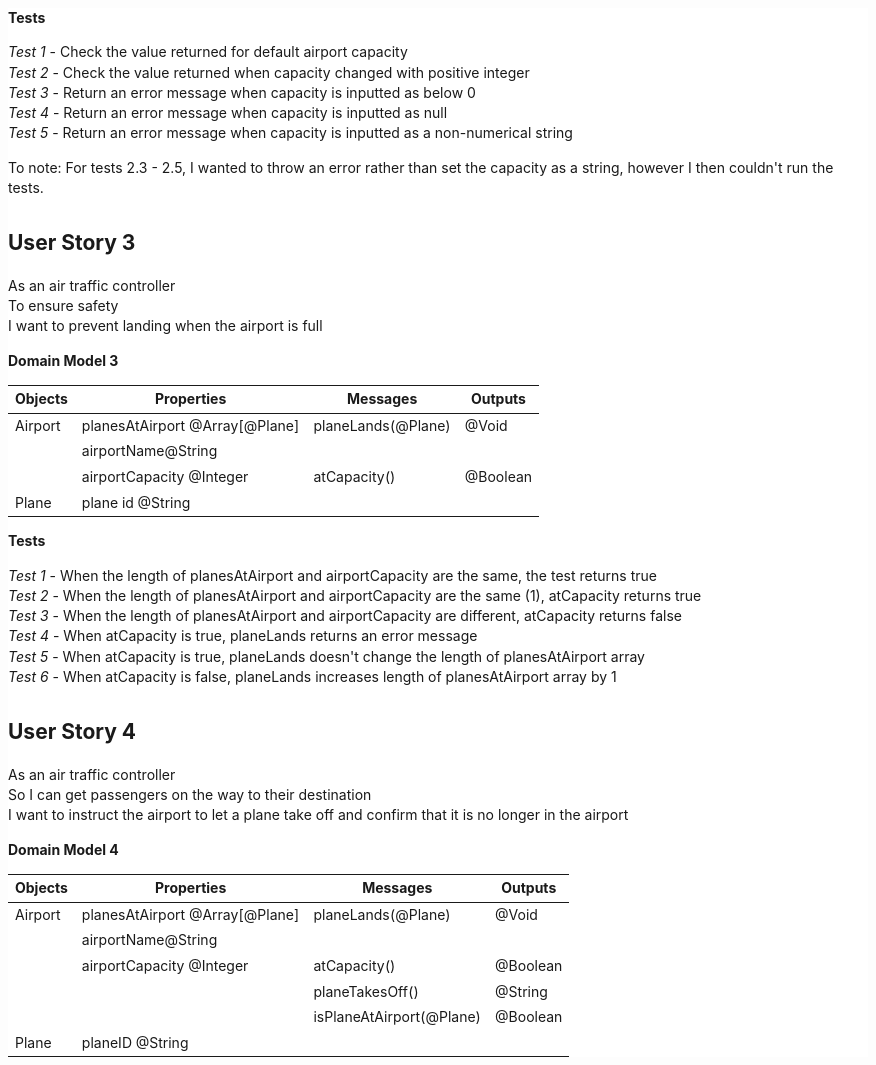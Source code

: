 **Tests**  

*Test 1* - Check the value returned for default airport capacity  
*Test 2* - Check the value returned when capacity changed with positive integer  
*Test 3* - Return an error message when capacity is inputted as below 0  
*Test 4* - Return an error message when capacity is inputted as null  
*Test 5* - Return an error message when capacity is inputted as a non-numerical string  
  
To note: For tests 2.3 - 2.5, I wanted to throw an error rather than set the capacity as a string, however I then couldn't run the tests.  

## User Story 3  
As an air traffic controller  
To ensure safety  
I want to prevent landing when the airport is full  

**Domain Model 3**

| Objects | Properties                   | Messages          | Outputs |
| ------- | -------------------------    | ----------------- | ------- |
| Airport |planesAtAirport @Array[@Plane]| planeLands(@Plane)| @Void   |
|         |airportName@String            |                   |         |
|         |airportCapacity @Integer      | atCapacity()      |@Boolean |
| Plane   |plane id @String              |                   |         |

**Tests**  

*Test 1* - When the length of planesAtAirport and airportCapacity are the same, the test returns true  
*Test 2* - When the length of planesAtAirport and airportCapacity are the same (1), atCapacity returns true  
*Test 3* - When the length of planesAtAirport and airportCapacity are different, atCapacity returns false  
*Test 4* - When atCapacity is true, planeLands returns an error message  
*Test 5* - When atCapacity is true, planeLands doesn't change the length of planesAtAirport array   
*Test 6* - When atCapacity is false, planeLands increases length of planesAtAirport array by 1  

## User Story 4  
As an air traffic controller  
So I can get passengers on the way to their destination  
I want to instruct the airport to let a plane take off and confirm that it is no longer in the airport  

**Domain Model 4**  

| Objects | Properties                   | Messages                          | Outputs |
| ------- | -------------------------    | -----------------------------     | ------- |
| Airport |planesAtAirport @Array[@Plane]| planeLands(@Plane)                | @Void   |
|         |airportName@String            |                                   |         |
|         |airportCapacity @Integer      | atCapacity()                      | @Boolean|
|         |                              | planeTakesOff()                   | @String |
|         |                              | isPlaneAtAirport(@Plane)          | @Boolean|
| Plane   |planeID @String               |                                   |         |
